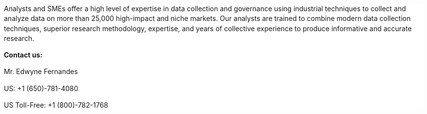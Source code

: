Analysts and SMEs offer a high level of expertise in data collection and governance using industrial techniques to collect and analyze data on more than 25,000 high-impact and niche markets. Our analysts are trained to combine modern data collection techniques, superior research methodology, expertise, and years of collective experience to produce informative and accurate research.</p><p id="" class=""><strong>Contact us:</strong></p><p id="" class="">Mr. Edwyne Fernandes</p><p id="" class="">US: +1 (650)-781-4080</p><p id="" class="">US Toll-Free: +1 (800)-782-1768</p>